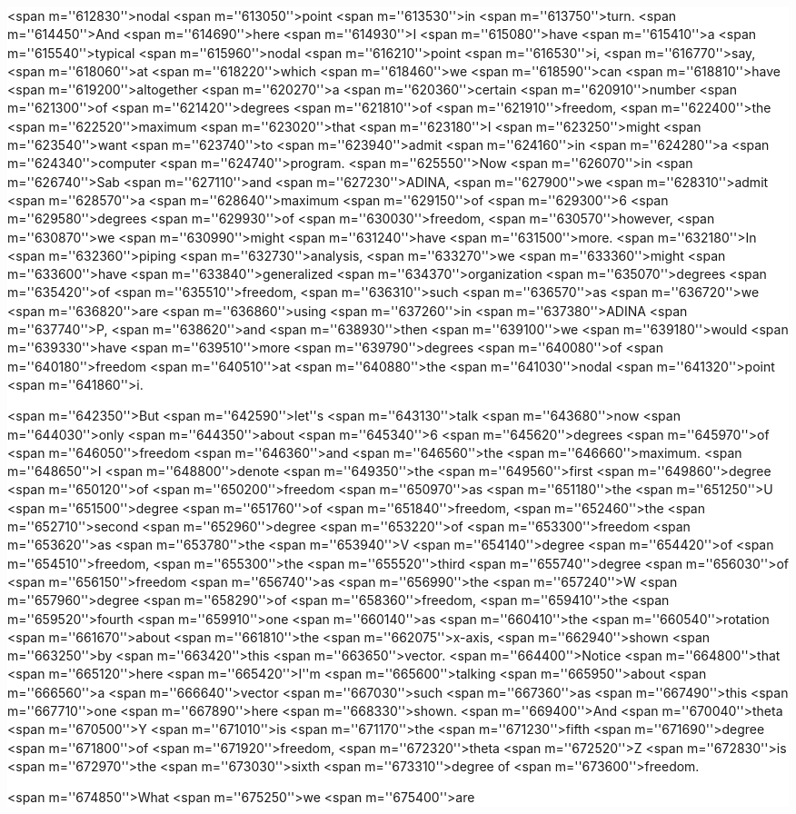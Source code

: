   <span m=''612830''>nodal</span> <span m=''613050''>point</span> <span m=''613530''>in</span>
  <span m=''613750''>turn.</span> <span m=''614450''>And</span> <span m=''614690''>here</span>
  <span m=''614930''>I</span> <span m=''615080''>have</span> <span m=''615410''>a</span>
  <span m=''615540''>typical</span> <span m=''615960''>nodal</span> <span m=''616210''>point</span>
  <span m=''616530''>i,</span> <span m=''616770''>say,</span> <span m=''618060''>at</span>
  <span m=''618220''>which</span> <span m=''618460''>we</span> <span m=''618590''>can</span>
  <span m=''618810''>have</span> <span m=''619200''>altogether</span> <span m=''620270''>a</span>
  <span m=''620360''>certain</span> <span m=''620910''>number</span> <span m=''621300''>of</span>
  <span m=''621420''>degrees</span> <span m=''621810''>of</span> <span m=''621910''>freedom,</span>
  <span m=''622400''>the</span> <span m=''622520''>maximum</span> <span m=''623020''>that</span>
  <span m=''623180''>I</span> <span m=''623250''>might</span> <span m=''623540''>want</span>
  <span m=''623740''>to</span> <span m=''623940''>admit</span> <span m=''624160''>in</span>
  <span m=''624280''>a</span> <span m=''624340''>computer</span> <span m=''624740''>program.</span>
  <span m=''625550''>Now</span> <span m=''626070''>in</span> <span m=''626740''>Sab</span>
  <span m=''627110''>and</span> <span m=''627230''>ADINA,</span> <span m=''627900''>we</span>
  <span m=''628310''>admit</span> <span m=''628570''>a</span> <span m=''628640''>maximum</span>
  <span m=''629150''>of</span> <span m=''629300''>6</span> <span m=''629580''>degrees</span>
  <span m=''629930''>of</span> <span m=''630030''>freedom,</span> <span m=''630570''>however,</span>
  <span m=''630870''>we</span> <span m=''630990''>might</span> <span m=''631240''>have</span>
  <span m=''631500''>more.</span> <span m=''632180''>In</span> <span m=''632360''>piping</span>
  <span m=''632730''>analysis,</span> <span m=''633270''>we</span> <span m=''633360''>might</span>
  <span m=''633600''>have</span> <span m=''633840''>generalized</span> <span m=''634370''>organization</span>
  <span m=''635070''>degrees</span> <span m=''635420''>of</span> <span m=''635510''>freedom,</span>
  <span m=''636310''>such</span> <span m=''636570''>as</span> <span m=''636720''>we</span>
  <span m=''636820''>are</span> <span m=''636860''>using</span> <span m=''637260''>in</span>
  <span m=''637380''>ADINA</span> <span m=''637740''>P,</span> <span m=''638620''>and</span>
  <span m=''638930''>then</span> <span m=''639100''>we</span> <span m=''639180''>would</span>
  <span m=''639330''>have</span> <span m=''639510''>more</span> <span m=''639790''>degrees</span>
  <span m=''640080''>of</span> <span m=''640180''>freedom</span> <span m=''640510''>at</span>
  <span m=''640880''>the</span> <span m=''641030''>nodal</span> <span m=''641320''>point</span>
  <span m=''641860''>i.</span> </p><p><span m=''642350''>But</span> <span m=''642590''>let''s</span>
  <span m=''643130''>talk</span> <span m=''643680''>now</span> <span m=''644030''>only</span>
  <span m=''644350''>about</span> <span m=''645340''>6</span> <span m=''645620''>degrees</span>
  <span m=''645970''>of</span> <span m=''646050''>freedom</span> <span m=''646360''>and</span>
  <span m=''646560''>the</span> <span m=''646660''>maximum.</span> <span m=''648650''>I</span>
  <span m=''648800''>denote</span> <span m=''649350''>the</span> <span m=''649560''>first</span>
  <span m=''649860''>degree</span> <span m=''650120''>of</span> <span m=''650200''>freedom</span>
  <span m=''650970''>as</span> <span m=''651180''>the</span> <span m=''651250''>U</span>
  <span m=''651500''>degree</span> <span m=''651760''>of</span> <span m=''651840''>freedom,</span>
  <span m=''652460''>the</span> <span m=''652710''>second</span> <span m=''652960''>degree</span>
  <span m=''653220''>of</span> <span m=''653300''>freedom</span> <span m=''653620''>as</span>
  <span m=''653780''>the</span> <span m=''653940''>V</span> <span m=''654140''>degree</span>
  <span m=''654420''>of</span> <span m=''654510''>freedom,</span> <span m=''655300''>the</span>
  <span m=''655520''>third</span> <span m=''655740''>degree</span> <span m=''656030''>of</span>
  <span m=''656150''>freedom</span> <span m=''656740''>as</span> <span m=''656990''>the</span>
  <span m=''657240''>W</span> <span m=''657960''>degree</span> <span m=''658290''>of</span>
  <span m=''658360''>freedom,</span> <span m=''659410''>the</span> <span m=''659520''>fourth</span>
  <span m=''659910''>one</span> <span m=''660140''>as</span> <span m=''660410''>the</span>
  <span m=''660540''>rotation</span> <span m=''661670''>about</span> <span m=''661810''>the</span>
  <span m=''662075''>x-axis,</span> <span m=''662940''>shown</span> <span m=''663250''>by</span>
  <span m=''663420''>this</span> <span m=''663650''>vector.</span> <span m=''664400''>Notice</span>
  <span m=''664800''>that</span> <span m=''665120''>here</span> <span m=''665420''>I''m</span>
  <span m=''665600''>talking</span> <span m=''665950''>about</span> <span m=''666560''>a</span>
  <span m=''666640''>vector</span> <span m=''667030''>such</span> <span m=''667360''>as</span>
  <span m=''667490''>this</span> <span m=''667710''>one</span> <span m=''667890''>here</span>
  <span m=''668330''>shown.</span> <span m=''669400''>And</span> <span m=''670040''>theta</span>
  <span m=''670500''>Y</span> <span m=''671010''>is</span> <span m=''671170''>the</span>
  <span m=''671230''>fifth</span> <span m=''671690''>degree</span> <span m=''671800''>of</span>
  <span m=''671920''>freedom,</span> <span m=''672320''>theta</span> <span m=''672520''>Z</span>
  <span m=''672830''>is</span> <span m=''672970''>the</span> <span m=''673030''>sixth</span>
  <span m=''673310''>degree of</span> <span m=''673600''>freedom.</span> </p><p><span
  m=''674850''>What</span> <span m=''675250''>we</span> <span m=''675400''>are</span>